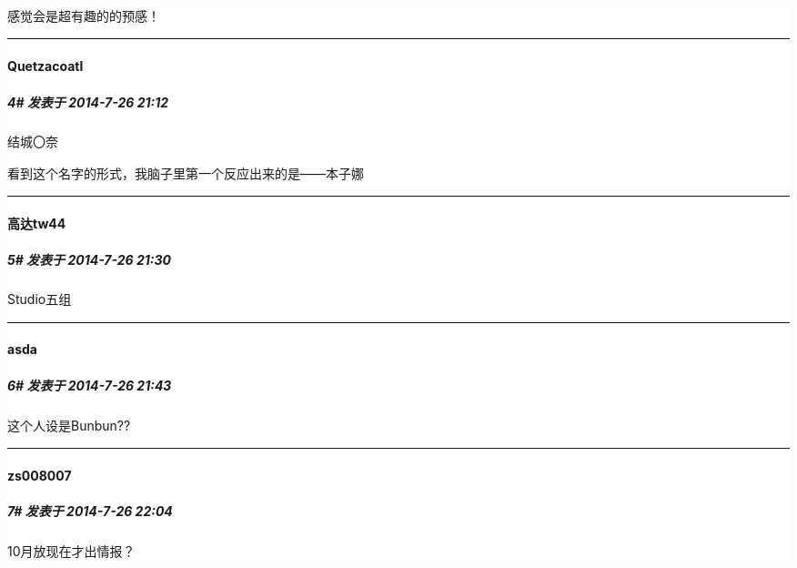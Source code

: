 


感觉会是超有趣的的预感！







*****

####  Quetzacoatl  
##### 4#       发表于 2014-7-26 21:12




结城〇奈


看到这个名字的形式，我脑子里第一个反应出来的是——本子娜







*****

####  高达tw44  
##### 5#       发表于 2014-7-26 21:30




Studio五组







*****

####  asda  
##### 6#       发表于 2014-7-26 21:43




这个人设是Bunbun??







*****

####  zs008007  
##### 7#       发表于 2014-7-26 22:04




10月放现在才出情报？
